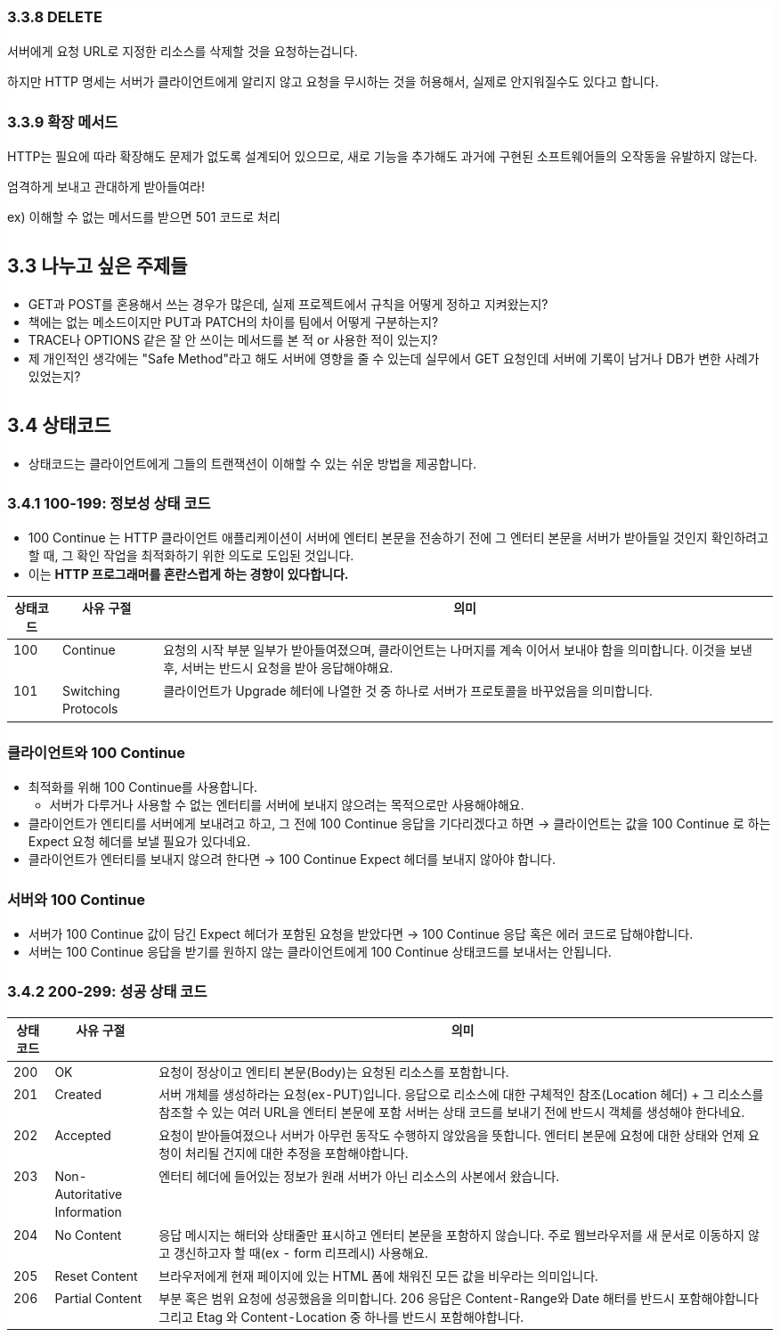 ### 3.3.8 DELETE

서버에게 요청 URL로 지정한 리소스를 삭제할 것을 요청하는겁니다.

하지만 HTTP 명세는 서버가 클라이언트에게 알리지 않고 요청을 무시하는 것을 허용해서, 실제로 안지워질수도 있다고 합니다.

### 3.3.9 확장 메서드

HTTP는 필요에 따라 확장해도 문제가 없도록 설계되어 있으므로, 새로 기능을 추가해도 과거에 구현된 소프트웨어들의 오작동을 유발하지 않는다.

엄격하게 보내고 관대하게 받아들여라!

ex) 이해할 수 없는 메서드를 받으면 501 코드로 처리

## 3.3 나누고 싶은 주제들

- GET과 POST를 혼용해서 쓰는 경우가 많은데, 실제 프로젝트에서 규칙을 어떻게 정하고 지켜왔는지?
- 책에는 없는 메소드이지만 PUT과 PATCH의 차이를 팀에서 어떻게 구분하는지?
- TRACE나 OPTIONS 같은 잘 안 쓰이는 메서드를 본 적 or 사용한 적이 있는지?
- 제 개인적인 생각에는 "Safe Method"라고 해도 서버에 영향을 줄 수 있는데 실무에서 GET 요청인데 서버에 기록이 남거나 DB가 변한 사례가 있었는지?

## 3.4 상태코드

- 상태코드는 클라이언트에게 그들의 트랜잭션이 이해할 수 있는 쉬운 방법을 제공합니다.

### 3.4.1 100-199: 정보성 상태 코드

- 100 Continue 는 HTTP 클라이언트 애플리케이션이 서버에 엔터티 본문을 전송하기 전에 그 엔터티 본문을 서버가 받아들일 것인지 확인하려고 할 때, 그 확인 작업을 최적화하기 위한 의도로 도입된 것입니다.
- 이는 **HTTP 프로그래머를 혼란스럽게 하는 경향이 있다합니다.**

| 상태코드 | 사유 구절           | 의미                                                                                                                                                     |
| -------- | ------------------- | -------------------------------------------------------------------------------------------------------------------------------------------------------- |
| 100      | Continue            | 요청의 시작 부분 일부가 받아들여졌으며, 클라이언트는 나머지를 계속 이어서 보내야 함을 의미합니다. 이것을 보낸 후, 서버는 반드시 요청을 받아 응답해야해요. |
| 101      | Switching Protocols | 클라이언트가 Upgrade 헤터에 나열한 것 중 하나로 서버가 프로토콜을 바꾸었음을 의미합니다.                                                                   |

### 클라이언트와 100 Continue

- 최적화를 위해 100 Continue를 사용합니다.
  - 서버가 다루거나 사용할 수 없는 엔터티를 서버에 보내지 않으려는 목적으로만 사용해야해요.
- 클라이언트가 엔티티를 서버에게 보내려고 하고, 그 전에 100 Continue 응답을 기다리겠다고 하면 → 클라이언트는 값을 100 Continue 로 하는 Expect 요청 헤더를 보낼 필요가 있다네요.
- 클라이언트가 엔터티를 보내지 않으려 한다면 → 100 Continue Expect 헤더를 보내지 않아야 합니다.

### 서버와 100 Continue

- 서버가 100 Continue 값이 담긴 Expect 헤더가 포함된 요청을 받았다면 → 100 Continue 응답 혹은 에러 코드로 답해야합니다.
- 서버는 100 Continue 응답을 받기를 원하지 않는 클라이언트에게 100 Continue 상태코드를 보내서는 안됩니다.

### 3.4.2 200-299: 성공 상태 코드

| 상태코드 | 사유 구절 | 의미                                                |
| -------- | --------- | --------------------------------------------------- |
| 200      | OK        | 요청이 정상이고 엔티티 본문(Body)는 요청된 리소스를 포함합니다. |
| 201      | Created   | 서버 개체를 생성하라는 요청(ex-PUT)입니다. 응답으로 리소스에 대한 구체적인 참조(Location 헤더) + 그 리소스를 참조할 수 있는 여러 URL을 엔터티 본문에 포함 서버는 상태 코드를 보내기 전에 반드시 객체를 생성해야 한다네요. |
| 202 | Accepted | 요청이 받아들여졌으나 서버가 아무런 동작도 수행하지 않았음을 뜻합니다. 엔터티 본문에 요청에 대한 상태와 언제 요청이 처리될 건지에 대한 추정을 포함해야합니다.
| 203 | Non-Autoritative Information | 엔터티 헤더에 들어있는 정보가 원래 서버가 아닌 리소스의 사본에서 왔습니다. |
| 204 | No Content | 응답 메시지는 해터와 상태줄만 표시하고 엔터티 본문을 포함하지 않습니다. 주로 웹브라우저를 새 문서로 이동하지 않고 갱신하고자 할 때(ex - form 리프레시) 사용해요. |
| 205 | Reset Content | 브라우저에게 현재 페이지에 있는 HTML 폼에 채워진 모든 값을 비우라는 의미입니다. |
| 206 | Partial Content | 부분 혹은 범위 요청에 성공했음을 의미합니다. 206 응답은 Content-Range와 Date 해터를 반드시 포함해야합니다 그리고 Etag 와 Content-Location 중 하나를 반드시 포함해야합니다. |
